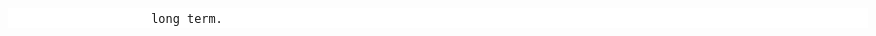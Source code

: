                         long term.
[^23]:  We include
                        within the document paradigm textual databases that may
                        well be implemented by means of general-purpose database software but do not
                        decompose and atomize texts in a true database fashion (i.e., in a way that
                        reflects the distinctions scholars routinely make when studying the texts)
                        and so do not allow flexible reconfigurations of textual components in
                        multiple overlapping hierarchies and non-hierarchical networks. Textual
                        databases may decompose texts into separate lines, storing each line in a
                        separate database record, but this imposes one particular analytical
                        structure on a text, inhibiting other ways of analyzing the same text. And
                        within each line there still remain long character sequences that are used
                        as the text’s primary digital representation. Software is occasionally
                        created that uses a more atomized design for particular textual corpora or
                        for particular analytical purposes but we are not aware of any other
                        comprehensive item-based ontology like CHOIR.
[^24]:  From the perspective
                        of graph theory, Web pages are nodes and Web hyperlinks are arcs, so the
                        World Wide Web as a whole can be regarded as a vast database predicated on
                        the graph data model. But it is difficult to query the Web effectively as a
                        database because it has an extremely simple ontology consisting of an
                        amorphous network of semantically undefined units of information
                            (pages) linked in an undefined way to other units
                        of information. This ontology is implemented in a very simple graph schema
                        defined by HTML in contrast to the more complex graph schemas that can be
                        defined by sets of RDF triples.
[^25]:  Querying by means of a
                        Web search engine such as Google is not an adequate solution to this
                        problem. A search engine returns a list of Web pages ranked in order of
                        their presumed relevance to what the user wants to find. This is helpful as
                        a rough-and-ready way to locate information but, as every Web user knows,
                        search engines often return irrelevant information or fail to find relevant
                        information.
[^26]:  A distributed database architecture is possible
                        because each XML document in the OCHRE system is an atomic data object that
                        has its own universally unique identifier which serves as a key field for
                        retrieving the object and for performing database joins. This is analogous
                        to the universally unique identifier (normally a Web URI) found in each
                        member of an RDF triple. XML documents in the OCHRE database contain
                        identifiers that point to other documents on the same database server or on
                        different database servers elsewhere on the Internet. The number and types
                        of other documents to which a given document can point will depend on its
                        own document type. Every document is an instance of one of several possible
                        document types, which collectively prescribe the schema of the database.
                        Each document type is defined by means of an XML Schema
                        specification.
[^27]:  XML systems and RDF systems both depend on
                        mathematical graph theory rather than the set theory that underlies
                        relational database systems, but XML systems are optimized to work with a
                        particular kind of graph structure consisting of nodes and arcs that
                        represent hierarchies of data elements and attributes. In addition, the
                        XQuery language used with XML documents is Turing complete, whereas
                        the SPARQL language used with RDF triples is not. This means that XQuery can
                        perform any query performed by SPARQL but not vice versa. It also means that
                        any query or update performed by SQL, which is the standard querying
                        language for relational databases, can be translated into XQuery. Support
                        for the XQuery and SPARQL standards has recently been incorporated into
                        high-performance DBMS software sold by leading vendors such as Oracle and
                        IBM, whose database platforms are no longer purely relational but now
                        support the semistructured-graph data model (via XML) and the network-graph
                        data model (via RDF). Likewise, MarkLogic, a leading XML DBMS, now supports
                        SQL for querying relational tuples and SPARQL for querying RDF triples, as
                        well as providing a highly efficient mechanism for indexing and querying XML
                        documents via XQuery. MarkLogic also has built-in support for Apache Hadoop,
                        allowing it to use the MapReduce technique to distribute data and processing
                        among many computing nodes, ensuring scalability in the face of large
                        amounts of data and large numbers of simultaneous users.
[^28]:  See OCHRE by Schloen and Schloen (2012), pp. 372–375. Previously,

[^1]:  We are referring here to logical data structures
[^2]:  For explanations of database normalization,keys,joins and other technical details, see Database
[^3]:  We are referring here to atomized and normalized database
[^4]:  In
[^5]:  The ASCII and Unicode character-encoding systems ubiquitous in
[^6]:  Indeed, the
[^7]:  As we noted above, members of
[^8]:  Often it is not necessary to encode each hierarchy
[^9]:  Chapter 16 of the
[^10]:  See, e.g.,  and references to other work cited therein. See
[^11]:  Along these lines, an interesting foray has been made
[^12]:  This limiting assumption was discussed already in a 1988
[^13]:  IBM had
[^14]:  Parsing algorithms scan the linear character sequence of a
[^15]:  The fundamental data objects in a relational database are
[^16]:  Computer
[^17]:  An item-based database design bears some similarity to
[^18]:  XML defines a
[^19]:  Like HTML files, XML files are digital
[^20]:  For an early
[^21]:  The fact that an XML database is composed of
[^29]:  In addition to CHOIR-RDF, OCHRE has its own archival
[^30]:  The original impetus for the development of the OCHRE
[^31]:  In their 1986 book Understanding Computers and Cognition, the computer scientists
[^32]:  Concerning semi-automated ontology alignment, Alon Halevy,